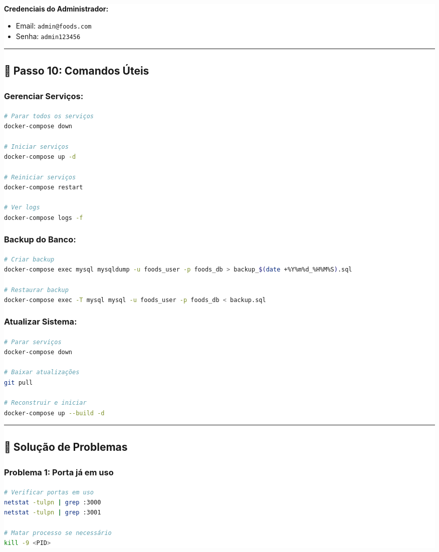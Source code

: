 **Credenciais do Administrador:**
- Email: `admin@foods.com`
- Senha: `admin123456`

---

## 🔧 Passo 10: Comandos Úteis

### Gerenciar Serviços:
```bash
# Parar todos os serviços
docker-compose down

# Iniciar serviços
docker-compose up -d

# Reiniciar serviços
docker-compose restart

# Ver logs
docker-compose logs -f
```

### Backup do Banco:
```bash
# Criar backup
docker-compose exec mysql mysqldump -u foods_user -p foods_db > backup_$(date +%Y%m%d_%H%M%S).sql

# Restaurar backup
docker-compose exec -T mysql mysql -u foods_user -p foods_db < backup.sql
```

### Atualizar Sistema:
```bash
# Parar serviços
docker-compose down

# Baixar atualizações
git pull

# Reconstruir e iniciar
docker-compose up --build -d
```

---

## 🐛 Solução de Problemas

### Problema 1: Porta já em uso
```bash
# Verificar portas em uso
netstat -tulpn | grep :3000
netstat -tulpn | grep :3001

# Matar processo se necessário
kill -9 <PID>
```
